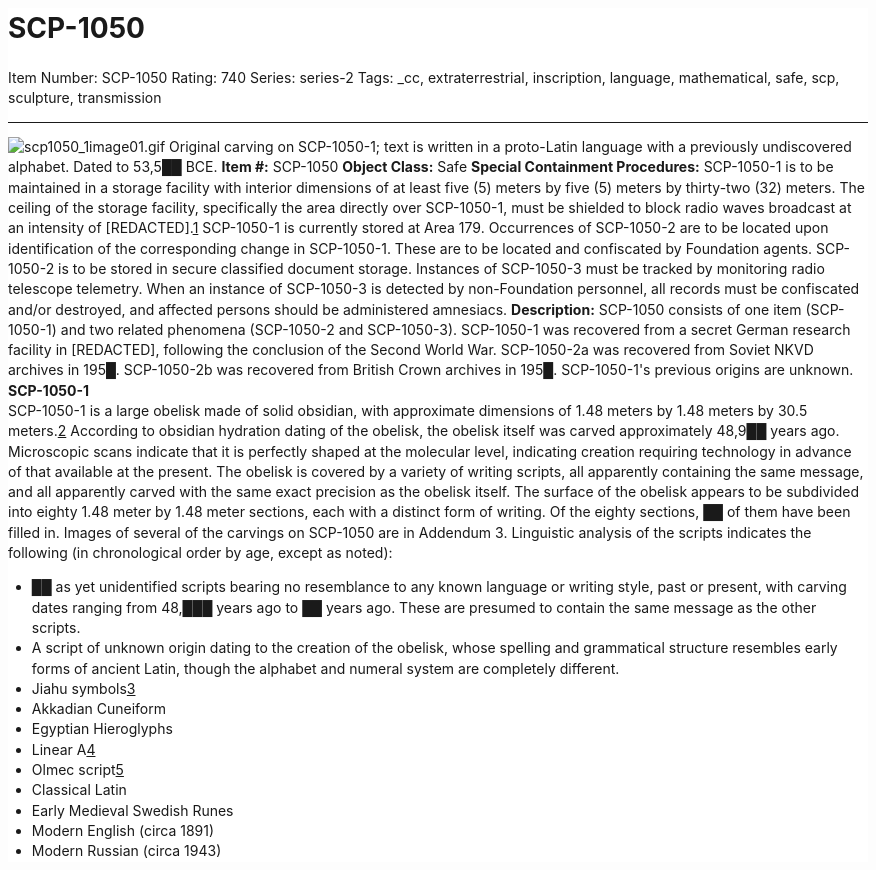 # SCP-1050
Item Number: SCP-1050
Rating: 740
Series: series-2
Tags: _cc, extraterrestrial, inscription, language, mathematical, safe, scp, sculpture, transmission

---

![scp1050_1image01.gif](https://scp-wiki.wdfiles.com/local--files/scp-1050/scp1050_1image01.gif)
Original carving on SCP-1050-1; text is written in a proto-Latin language with a previously undiscovered alphabet. Dated to 53,5██ BCE.
**Item #:** SCP-1050
**Object Class:** Safe
**Special Containment Procedures:** SCP-1050-1 is to be maintained in a storage facility with interior dimensions of at least five (5) meters by five (5) meters by thirty-two (32) meters. The ceiling of the storage facility, specifically the area directly over SCP-1050-1, must be shielded to block radio waves broadcast at an intensity of [REDACTED].[1](javascript:;) SCP-1050-1 is currently stored at Area 179.
Occurrences of SCP-1050-2 are to be located upon identification of the corresponding change in SCP-1050-1. These are to be located and confiscated by Foundation agents. SCP-1050-2 is to be stored in secure classified document storage.
Instances of SCP-1050-3 must be tracked by monitoring radio telescope telemetry. When an instance of SCP-1050-3 is detected by non-Foundation personnel, all records must be confiscated and/or destroyed, and affected persons should be administered amnesiacs.
**Description:** SCP-1050 consists of one item (SCP-1050-1) and two related phenomena (SCP-1050-2 and SCP-1050-3). SCP-1050-1 was recovered from a secret German research facility in [REDACTED], following the conclusion of the Second World War. SCP-1050-2a was recovered from Soviet NKVD archives in 195█. SCP-1050-2b was recovered from British Crown archives in 195█. SCP-1050-1's previous origins are unknown.
**SCP-1050-1**  
SCP-1050-1 is a large obelisk made of solid obsidian, with approximate dimensions of 1.48 meters by 1.48 meters by 30.5 meters.[2](javascript:;) According to obsidian hydration dating of the obelisk, the obelisk itself was carved approximately 48,9██ years ago. Microscopic scans indicate that it is perfectly shaped at the molecular level, indicating creation requiring technology in advance of that available at the present. The obelisk is covered by a variety of writing scripts, all apparently containing the same message, and all apparently carved with the same exact precision as the obelisk itself. The surface of the obelisk appears to be subdivided into eighty 1.48 meter by 1.48 meter sections, each with a distinct form of writing. Of the eighty sections, ██ of them have been filled in. Images of several of the carvings on SCP-1050 are in Addendum 3. Linguistic analysis of the scripts indicates the following (in chronological order by age, except as noted):
  * ██ as yet unidentified scripts bearing no resemblance to any known language or writing style, past or present, with carving dates ranging from 48,███ years ago to ██ years ago. These are presumed to contain the same message as the other scripts.
  * A script of unknown origin dating to the creation of the obelisk, whose spelling and grammatical structure resembles early forms of ancient Latin, though the alphabet and numeral system are completely different.
  * Jiahu symbols[3](javascript:;)
  * Akkadian Cuneiform
  * Egyptian Hieroglyphs
  * Linear A[4](javascript:;)
  * Olmec script[5](javascript:;)
  * Classical Latin
  * Early Medieval Swedish Runes
  * Modern English (circa 1891)
  * Modern Russian (circa 1943)
